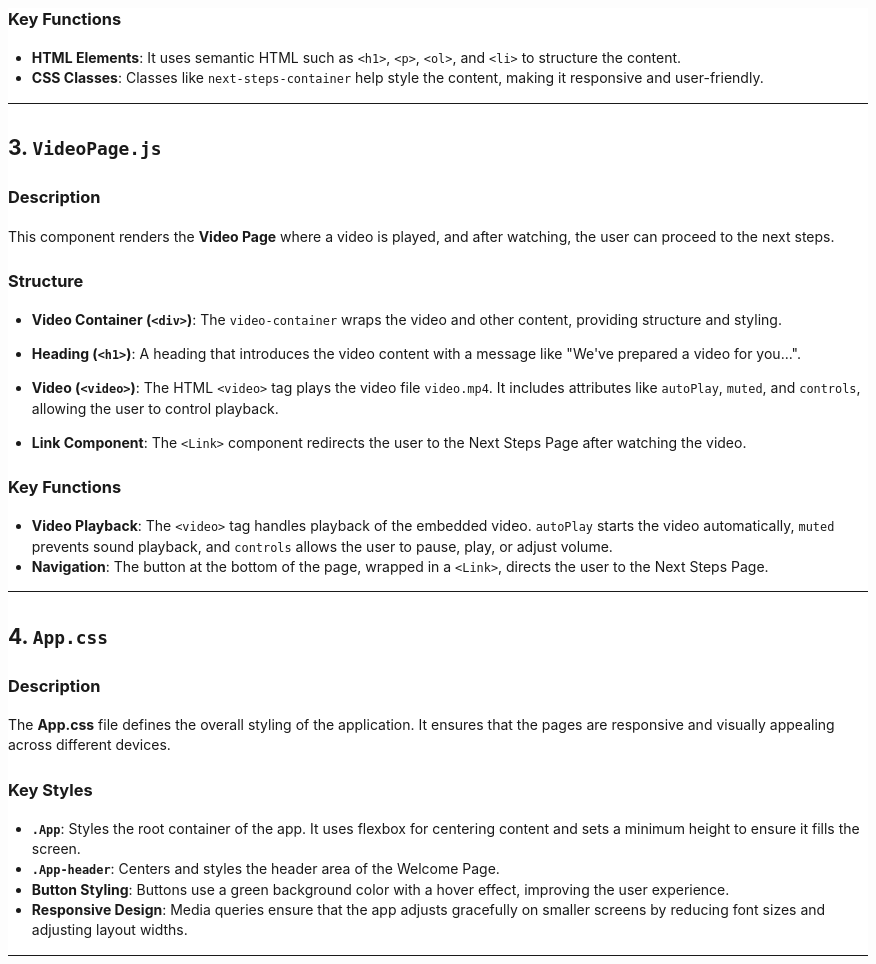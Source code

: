 ### Key Functions

- **HTML Elements**: It uses semantic HTML such as `<h1>`, `<p>`, `<ol>`, and `<li>` to structure the content.
- **CSS Classes**: Classes like `next-steps-container` help style the content, making it responsive and user-friendly.

---

## 3. `VideoPage.js`

### Description

This component renders the **Video Page** where a video is played, and after watching, the user can proceed to the next steps.

### Structure

- **Video Container (`<div>`)**: The `video-container` wraps the video and other content, providing structure and styling.

- **Heading (`<h1>`)**: A heading that introduces the video content with a message like "We've prepared a video for you...".
  
- **Video (`<video>`)**: The HTML `<video>` tag plays the video file `video.mp4`. It includes attributes like `autoPlay`, `muted`, and `controls`, allowing the user to control playback.

- **Link Component**: The `<Link>` component redirects the user to the Next Steps Page after watching the video.

### Key Functions

- **Video Playback**: The `<video>` tag handles playback of the embedded video. `autoPlay` starts the video automatically, `muted` prevents sound playback, and `controls` allows the user to pause, play, or adjust volume.
- **Navigation**: The button at the bottom of the page, wrapped in a `<Link>`, directs the user to the Next Steps Page.

---

## 4. `App.css`

### Description

The **App.css** file defines the overall styling of the application. It ensures that the pages are responsive and visually appealing across different devices.

### Key Styles

- **`.App`**: Styles the root container of the app. It uses flexbox for centering content and sets a minimum height to ensure it fills the screen.
- **`.App-header`**: Centers and styles the header area of the Welcome Page.
- **Button Styling**: Buttons use a green background color with a hover effect, improving the user experience.
- **Responsive Design**: Media queries ensure that the app adjusts gracefully on smaller screens by reducing font sizes and adjusting layout widths.

---